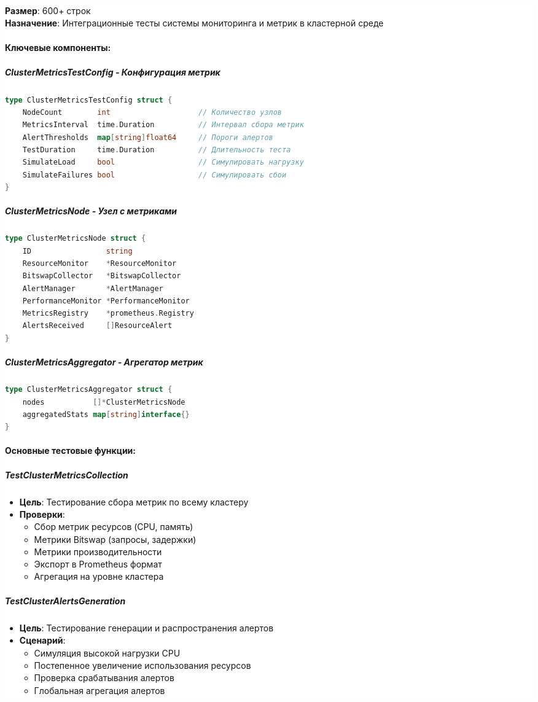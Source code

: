 **Размер**: 600+ строк  
**Назначение**: Интеграционные тесты системы мониторинга и метрик в кластерной среде

#### Ключевые компоненты:

##### ClusterMetricsTestConfig - Конфигурация метрик
```go
type ClusterMetricsTestConfig struct {
    NodeCount        int                    // Количество узлов
    MetricsInterval  time.Duration          // Интервал сбора метрик
    AlertThresholds  map[string]float64     // Пороги алертов
    TestDuration     time.Duration          // Длительность теста
    SimulateLoad     bool                   // Симулировать нагрузку
    SimulateFailures bool                   // Симулировать сбои
}
```

##### ClusterMetricsNode - Узел с метриками
```go
type ClusterMetricsNode struct {
    ID                 string
    ResourceMonitor    *ResourceMonitor
    BitswapCollector   *BitswapCollector
    AlertManager       *AlertManager
    PerformanceMonitor *PerformanceMonitor
    MetricsRegistry    *prometheus.Registry
    AlertsReceived     []ResourceAlert
}
```

##### ClusterMetricsAggregator - Агрегатор метрик
```go
type ClusterMetricsAggregator struct {
    nodes           []*ClusterMetricsNode
    aggregatedStats map[string]interface{}
}
```

#### Основные тестовые функции:

##### TestClusterMetricsCollection
- **Цель**: Тестирование сбора метрик по всему кластеру
- **Проверки**:
  - Сбор метрик ресурсов (CPU, память)
  - Метрики Bitswap (запросы, задержки)
  - Метрики производительности
  - Экспорт в Prometheus формат
  - Агрегация на уровне кластера

##### TestClusterAlertsGeneration
- **Цель**: Тестирование генерации и распространения алертов
- **Сценарий**:
  - Симуляция высокой нагрузки CPU
  - Постепенное увеличение использования ресурсов
  - Проверка срабатывания алертов
  - Глобальная агрегация алертов
